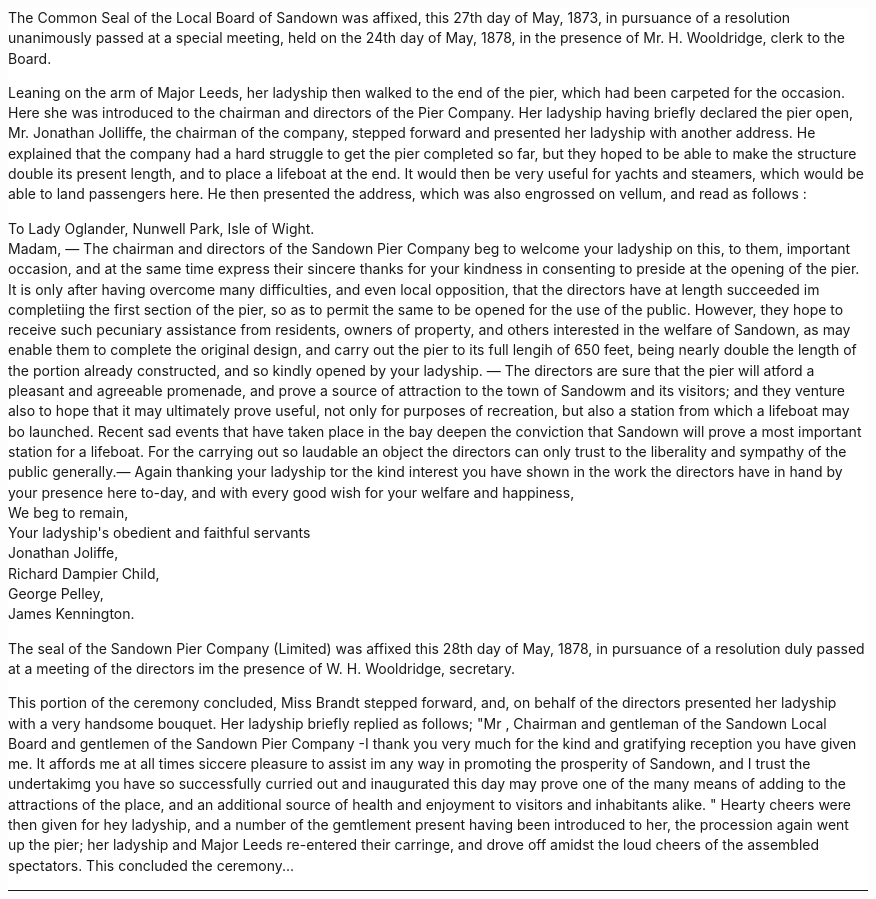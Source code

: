 The Common Seal of the Local Board of Sandown was affixed, this 27th day of May, 1873, in pursuance of a resolution unanimously passed at a special meeting, held on the 24th day of May, 1878, in the presence of Mr. H. Wooldridge, clerk to the Board.

Leaning on the arm of Major Leeds, her ladyship then walked to the end of the pier, which had been carpeted for the occasion. Here she was introduced to the chairman and directors of the Pier Company. Her ladyship having briefly declared the pier open, Mr. Jonathan Jolliffe, the chairman of the company, stepped forward and presented her ladyship with another address. He explained that the company had a hard struggle to get the pier completed so far, but they hoped to be able to make the structure double its present length, and to place a lifeboat at the end. It would then be very useful for yachts and steamers, which would be able to land passengers here. He then presented the address, which was also engrossed on vellum, and read as follows :

To Lady Oglander, Nunwell Park, Isle of Wight.  
Madam, — The chairman and directors of the Sandown Pier Company beg to welcome your ladyship on this, to them, important occasion, and at the same time express their sincere thanks for your kindness in consenting to preside at the opening of the pier. It is only after having overcome many difficulties, and even local opposition, that the directors have at length succeeded im completiing the first section of the pier, so as to permit the same to be opened for the use of the public. However, they hope to receive such pecuniary assistance from residents, owners of property, and others interested in the welfare of Sandown, as may enable them to complete the original design, and carry out the pier to its full lengih of 650 feet, being nearly double the length of the portion already constructed, and so kindly opened by your ladyship. — The directors are sure that the pier will atford a pleasant and agreeable promenade, and prove a source of attraction to the town of Sandowm and its visitors; and they venture also to hope that it may ultimately prove useful, not only for purposes of recreation, but also a station from which a lifeboat may bo launched. Recent sad events that have taken place in the bay deepen the conviction that Sandown will prove a most important station for a lifeboat. For the carrying out so laudable an object the directors can only trust to the liberality and sympathy of the public generally.— Again thanking your ladyship tor the kind interest you have shown in the work the directors have in hand by your presence here to-day, and with every good wish for your welfare and happiness,  
We beg to remain,  
Your ladyship's obedient and faithful servants  
Jonathan Joliffe,  
Richard Dampier Child,  
George Pelley,  
James Kennington.

The seal of the Sandown Pier Company (Limited) was affixed this 28th day of May, 1878, in pursuance of a resolution duly passed at a meeting of the directors im the presence of W. H. Wooldridge, secretary.

This portion of the ceremony concluded, Miss Brandt stepped forward, and, on behalf of the directors presented her ladyship with a very handsome bouquet. Her ladyship briefly replied as follows; "Mr , Chairman and gentleman of the Sandown Local Board and gentlemen of the Sandown Pier Company -I thank you very much for the kind and gratifying reception you have given me. It affords me at all times siccere pleasure to assist im any way in promoting the prosperity of Sandown, and I trust the undertakimg you have so successfully curried out and inaugurated this day may prove one of the many means of adding to the attractions of the place, and an additional source of health and enjoyment to visitors and inhabitants alike. " Hearty cheers were then given for hey ladyship, and a number of the gemtlement present having been introduced to her, the procession again went up the pier; her ladyship and Major Leeds re-entered their carringe, and drove off amidst the loud cheers of the assembled spectators. This concluded the ceremony...

---